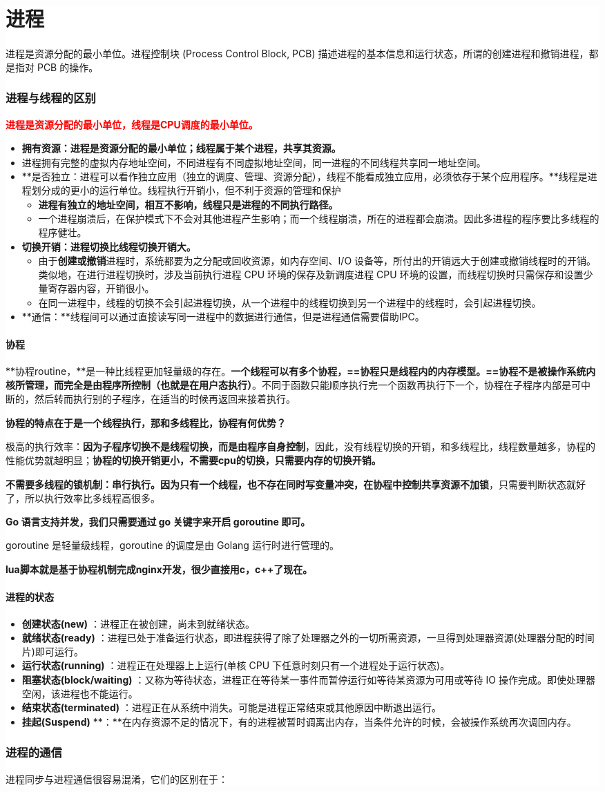 

# 进程

进程是资源分配的最小单位。进程控制块 (Process Control Block, PCB) 描述进程的基本信息和运行状态，所谓的创建进程和撤销进程，都是指对 PCB 的操作。



### 进程与线程的区别

**<font color=red>进程是资源分配的最小单位，线程是CPU调度的最小单位。</font>**

- **拥有资源：进程是资源分配的最小单位；线程属于某个进程，共享其资源。**
- 进程拥有完整的虚拟内存地址空间，不同进程有不同虚拟地址空间，同一进程的不同线程共享同一地址空间。
- **是否独立：进程可以看作独立应用（独立的调度、管理、资源分配），线程不能看成独立应用，必须依存于某个应用程序。**线程是进程划分成的更小的运行单位。线程执行开销小，但不利于资源的管理和保护
  - **进程有独立的地址空间，相互不影响，线程只是进程的不同执行路径。**
  - 一个进程崩溃后，在保护模式下不会对其他进程产生影响；而一个线程崩溃，所在的进程都会崩溃。因此多进程的程序要比多线程的程序健壮。
- **切换开销：进程切换比线程切换开销大。**
  - 由于**创建或撤销**进程时，系统都要为之分配或回收资源，如内存空间、I/O 设备等，所付出的开销远大于创建或撤销线程时的开销。类似地，在进行进程切换时，涉及当前执行进程 CPU 环境的保存及新调度进程 CPU 环境的设置，而线程切换时只需保存和设置少量寄存器内容，开销很小。
  - 在同一进程中，线程的切换不会引起进程切换，从一个进程中的线程切换到另一个进程中的线程时，会引起进程切换。
- **通信：**线程间可以通过直接读写同一进程中的数据进行通信，但是进程通信需要借助IPC。



#### 协程

**协程routine，**是一种比线程更加轻量级的存在。**一个线程可以有多个协程，==协程只是线程内的内存模型。==**协程不是被操作系统内核所管理，而**完全是由程序所控制（也就是在用户态执行）**。不同于函数只能顺序执行完一个函数再执行下一个，协程在子程序内部是可中断的，然后转而执行别的子程序，在适当的时候再返回来接着执行。

**协程的特点在于是一个线程执行，那和多线程比，协程有何优势？**

极高的执行效率：**因为子程序切换不是线程切换，而是由程序自身控制**，因此，没有线程切换的开销，和多线程比，线程数量越多，协程的性能优势就越明显；**协程的切换开销更小，不需要cpu的切换，只需要内存的切换开销。**

**不需要多线程的锁机制：串行执行。**因为只有一个线程，也不存在同时写变量冲突，在协程中控制**共享资源不加锁**，只需要判断状态就好了，所以执行效率比多线程高很多。

**Go 语言支持并发，我们只需要通过 go 关键字来开启 goroutine 即可。**

goroutine 是轻量级线程，goroutine 的调度是由 Golang 运行时进行管理的。

**lua脚本就是基于协程机制完成nginx开发，很少直接用c，c++了现在。**



#### 进程的状态

- **创建状态(new)** ：进程正在被创建，尚未到就绪状态。
- **就绪状态(ready)** ：进程已处于准备运行状态，即进程获得了除了处理器之外的一切所需资源，一旦得到处理器资源(处理器分配的时间片)即可运行。
- **运行状态(running)** ：进程正在处理器上上运行(单核 CPU 下任意时刻只有一个进程处于运行状态)。
- **阻塞状态(block/waiting)** ：又称为等待状态，进程正在等待某一事件而暂停运行如等待某资源为可用或等待 IO 操作完成。即使处理器空闲，该进程也不能运行。
- **结束状态(terminated)** ：进程正在从系统中消失。可能是进程正常结束或其他原因中断退出运行。
- **挂起(Suspend)** **：**在内存资源不足的情况下，有的进程被暂时调离出内存，当条件允许的时候，会被操作系统再次调回内存。



### 进程的通信

进程同步与进程通信很容易混淆，它们的区别在于：
